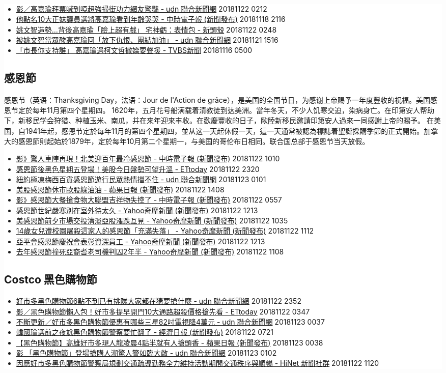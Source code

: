 - [影／高嘉瑜拜票喊到啞超強掃街功力網友驚豔 - udn 聯合新聞網](https://udn.com/news/story/10958/3494782?from=udn-catelistnews_ch2 "影／高嘉瑜拜票喊到啞超強掃街功力網友驚豔 - udn 聯合新聞網") 20181122 0212
- [他點名10大正妹議員選將高嘉瑜看到年齡哭哭 - 中時電子報 (新聞發布)](https://www.chinatimes.com/realtimenews/20181119000873-260407 "他點名10大正妹議員選將高嘉瑜看到年齡哭哭 - 中時電子報 (新聞發布)") 20181118 2116
- [姚文智造勢…背後高嘉瑜「臉上超有戲」 宅神虧：表情包 - 新頭殼](https://newtalk.tw/news/view/2018-11-22/170228? "姚文智造勢…背後高嘉瑜「臉上超有戲」 宅神虧：表情包 - 新頭殼") 20181122 0248
- [被姚文智當眾酸高嘉瑜回「放下仇恨、團結加油」 - udn 聯合新聞網](https://udn.com/news/story/6656/3494489?from=udn-ch1_breaknews-1-cate1-news "被姚文智當眾酸高嘉瑜回「放下仇恨、團結加油」 - udn 聯合新聞網") 20181121 1516
- [「市長你支持誰」 高嘉瑜遇柯文哲撒嬌要聲援 - TVBS新聞](https://news.tvbs.com.tw/politics/1030306 "「市長你支持誰」 高嘉瑜遇柯文哲撒嬌要聲援 - TVBS新聞") 20181116 0500

## 感恩節

感恩节（英语：Thanksgiving Day，法语：Jour de l'Action de grâce），是美国的全国节日，为感谢上帝赐予一年度豐收的祝福。美国感恩节定於每年11月第四个星期四。
1620年，五月花号船满载着清教徒到达美洲。當年冬天，不少人饥寒交迫，染病身亡。在印第安人帮助下，新移民学会狩猎、种植玉米、南瓜，并在来年迎来丰收。在歡慶豐收的日子，歐陸新移民邀請印第安人過來一同感謝上帝的賜予。
在美国，自1941年起，感恩节定於每年11月的第四个星期四，並从这一天起休假一天，這一天通常被認為標誌着聖誕採購季節的正式開始。加拿大的感恩節則起始於1879年，定於每年10月第二个星期一，与美国的哥伦布日相同。联合国总部于感恩节当天放假。
- [影》驚人車陣再現！北美迎百年最冷感恩節 - 中時電子報 (新聞發布)](https://www.chinatimes.com/realtimenews/20181122003545-260408 "影》驚人車陣再現！北美迎百年最冷感恩節 - 中時電子報 (新聞發布)") 20181122 1010
- [感恩節後黑色星期五登場！美股今日盤勢可望升溫 - ETtoday](https://www.ettoday.net/news/20181123/1313448.htm "感恩節後黑色星期五登場！美股今日盤勢可望升溫 - ETtoday") 20181122 2320
- [紐約極凍梅西百貨感恩節遊行民眾熱情擋不住 - udn 聯合新聞網](https://udn.com/news/story/6813/3496903 "紐約極凍梅西百貨感恩節遊行民眾熱情擋不住 - udn 聯合新聞網") 20181123 0101
- [美股感恩節休市歐股綠油油 - 蘋果日報 (新聞發布)](https://tw.finance.appledaily.com/realtime/20181122/1471573 "美股感恩節休市歐股綠油油 - 蘋果日報 (新聞發布)") 20181122 1408
- [影》感恩節大餐搶食物大聯盟吉祥物失控了 - 中時電子報 (新聞發布)](https://www.chinatimes.com/realtimenews/20181122002435-260403 "影》感恩節大餐搶食物大聯盟吉祥物失控了 - 中時電子報 (新聞發布)") 20181122 0557
- [感恩節世紀嚴寒別在室外待太久 - Yahoo奇摩新聞 (新聞發布)](https://tw.news.yahoo.com/%E6%84%9F%E6%81%A9%E7%AF%80%E4%B8%96%E7%B4%80%E5%9A%B4%E5%AF%92-%E5%88%A5%E5%9C%A8%E5%AE%A4%E5%A4%96%E5%BE%85%E5%A4%AA%E4%B9%85-110600607.html "感恩節世紀嚴寒別在室外待太久 - Yahoo奇摩新聞 (新聞發布)") 20181122 1213
- [美感恩節前夕市場交投清淡亞股漲跌互見 - Yahoo奇摩新聞 (新聞發布)](https://tw.news.yahoo.com/%E7%BE%8E%E6%84%9F%E6%81%A9%E7%AF%80%E5%89%8D%E5%A4%95%E5%B8%82%E5%A0%B4%E4%BA%A4%E6%8A%95%E6%B8%85%E6%B7%A1-%E4%BA%9E%E8%82%A1%E6%BC%B2%E8%B7%8C%E4%BA%92%E8%A6%8B-100530952.html "美感恩節前夕市場交投清淡亞股漲跌互見 - Yahoo奇摩新聞 (新聞發布)") 20181122 1035
- [14歲女兒遭校園屠殺這家人的感恩節「充滿失落」 - Yahoo奇摩新聞 (新聞發布)](https://tw.news.yahoo.com/14%E6%AD%B2%E5%A5%B3%E5%85%92%E9%81%AD%E6%A0%A1%E5%9C%92%E5%B1%A0%E6%AE%BA-%E9%80%99%E5%AE%B6%E4%BA%BA%E7%9A%84%E6%84%9F%E6%81%A9%E7%AF%80-%E5%85%85%E6%BB%BF%E5%A4%B1%E8%90%BD-111200928.html "14歲女兒遭校園屠殺這家人的感恩節「充滿失落」 - Yahoo奇摩新聞 (新聞發布)") 20181122 1112
- [亞平會感恩節慶祝會表彰資深員工 - Yahoo奇摩新聞 (新聞發布)](https://tw.news.yahoo.com/%E4%BA%9E%E5%B9%B3%E6%9C%83%E6%84%9F%E6%81%A9%E7%AF%80%E6%85%B6%E7%A5%9D%E6%9C%83-%E8%A1%A8%E5%BD%B0%E8%B3%87%E6%B7%B1%E5%93%A1%E5%B7%A5-110200060.html "亞平會感恩節慶祝會表彰資深員工 - Yahoo奇摩新聞 (新聞發布)") 20181122 1213
- [去年感恩節撞死亞裔耆老司機判囚2年半 - Yahoo奇摩新聞 (新聞發布)](https://tw.news.yahoo.com/%E5%8E%BB%E5%B9%B4%E6%84%9F%E6%81%A9%E7%AF%80%E6%92%9E%E6%AD%BB%E4%BA%9E%E8%A3%94%E8%80%86%E8%80%81-%E5%8F%B8%E6%A9%9F%E5%88%A4%E5%9B%9A2%E5%B9%B4%E5%8D%8A-110800344.html "去年感恩節撞死亞裔耆老司機判囚2年半 - Yahoo奇摩新聞 (新聞發布)") 20181122 1108

## Costco 黑色購物節


- [好市多黑色購物節6點不到已有排隊大家都在猜要搶什麼 - udn 聯合新聞網](https://udn.com/news/story/7266/3496866 "好市多黑色購物節6點不到已有排隊大家都在猜要搶什麼 - udn 聯合新聞網") 20181122 2352
- [影／黑色購物節懶人包！好市多提早開門10大通路超殺價格搶先看 - ETtoday](https://www.ettoday.net/news/20181122/1312496.htm "影／黑色購物節懶人包！好市多提早開門10大通路超殺價格搶先看 - ETtoday") 20181122 0347
- [不斷更新／好市多黑色購物節優惠有哪些三星82吋電視降4萬元 - udn 聯合新聞網](https://udn.com/news/story/7266/3496900?from=udn-ch1_breaknews-1-cate9-news "不斷更新／好市多黑色購物節優惠有哪些三星82吋電視降4萬元 - udn 聯合新聞網") 20181123 0037
- [韓國瑜選前之夜尬黑色購物節警察要忙翻了 - 經濟日報 (新聞發布)](https://money.udn.com/money/story/12622/3495521 "韓國瑜選前之夜尬黑色購物節警察要忙翻了 - 經濟日報 (新聞發布)") 20181122 0721
- [【黑色購物節】高雄好市多現人龍凌晨4點半就有人搶頭香 - 蘋果日報 (新聞發布)](https://tw.appledaily.com/new/realtime/20181123/1471628/ "【黑色購物節】高雄好市多現人龍凌晨4點半就有人搶頭香 - 蘋果日報 (新聞發布)") 20181123 0038
- [影  「黑色購物節」登場搶購人潮驚人警如臨大敵 - udn 聯合新聞網](https://udn.com/news/story/7326/3496925 "影  「黑色購物節」登場搶購人潮驚人警如臨大敵 - udn 聯合新聞網") 20181123 0102
- [因應好市多黑色購物節警察局規劃交通疏導勤務全力維持活動期間交通秩序與順暢 - HiNet 新聞社群](https://times.hinet.net/news/22095635 "因應好市多黑色購物節警察局規劃交通疏導勤務全力維持活動期間交通秩序與順暢 - HiNet 新聞社群") 20181122 1120